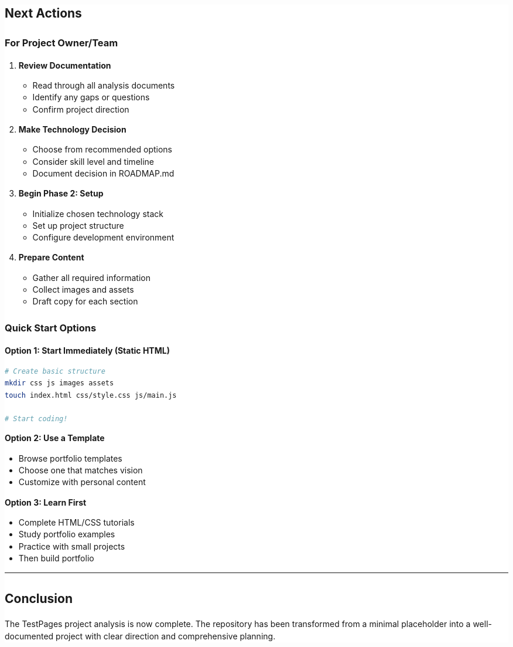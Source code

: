 
## Next Actions

### For Project Owner/Team

1. **Review Documentation**
   - Read through all analysis documents
   - Identify any gaps or questions
   - Confirm project direction

2. **Make Technology Decision**
   - Choose from recommended options
   - Consider skill level and timeline
   - Document decision in ROADMAP.md

3. **Begin Phase 2: Setup**
   - Initialize chosen technology stack
   - Set up project structure
   - Configure development environment

4. **Prepare Content**
   - Gather all required information
   - Collect images and assets
   - Draft copy for each section

### Quick Start Options

**Option 1: Start Immediately (Static HTML)**
```bash
# Create basic structure
mkdir css js images assets
touch index.html css/style.css js/main.js

# Start coding!
```

**Option 2: Use a Template**
- Browse portfolio templates
- Choose one that matches vision
- Customize with personal content

**Option 3: Learn First**
- Complete HTML/CSS tutorials
- Study portfolio examples
- Practice with small projects
- Then build portfolio

---

## Conclusion

The TestPages project analysis is now complete. The repository has been transformed from a minimal placeholder into a well-documented project with clear direction and comprehensive planning.
